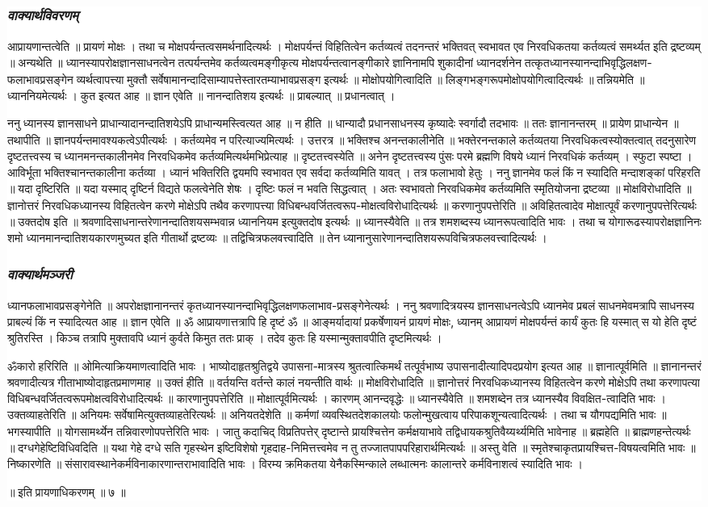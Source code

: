 ### ***वाक्यार्थविवरणम्***

आप्रायणान्तत्वेति ॥ प्रायणं मोक्षः । तथा च मोक्षपर्यन्तत्वसमर्थनादित्यर्थः । मोक्षपर्यन्तं विहितित्वेन कर्तव्यत्वं तदनन्तरं भक्तिवत् स्वभावत एव निरवधिकतया कर्तव्यत्वं समर्थ्यत इति द्रष्टव्यम् ॥ अन्यथेति ॥ ध्यानस्यापरोक्षज्ञानसाधनत्वेन तत्पर्यन्तमेव कर्तव्यत्वमङ्गीकृत्य मोक्षपर्यन्तत्वानङ्गीकारे ज्ञानिनामपि शुकादीनां ध्यानदर्शनेन तत्कृतध्यानस्यानन्दाभिवृद्धिलक्षण-फलाभावप्रसङ्गेन व्यर्थत्वापत्त्या मुक्तौ सर्वेषामानन्दादिसाम्यापत्तेस्तारतम्याभावप्रसङ्ग इत्यर्थः ॥ मोक्षोपयोगित्वादिति ॥ लिङ्गभङ्गरूपमोक्षोपयोगित्वादित्यर्थः ॥ तन्नियमेति ॥ ध्याननियमेत्यर्थः । कुत इत्यत आह ॥ ज्ञान एवेति ॥ नानन्दातिशय इत्यर्थः ॥ प्राबल्यात् ॥ प्रधानत्वात् ।

ननु ध्यानस्य ज्ञानसाधने प्राधान्यादानन्दातिशयेऽपि प्राधान्यमस्त्वित्यत आह ॥ न हीति ॥ धान्यादौ प्रधानसाधनस्य कृष्यादेः स्वर्गादौ तदभावः ॥ ततः ज्ञानानन्तरम् ॥ प्रायेण प्राधान्येन ॥ तथापीति ॥ ज्ञानपर्यन्तमावश्यकत्वेऽपीत्यर्थः । कर्तव्यमेव न परित्याज्यमित्यर्थः । उत्तरत्र ॥ भक्तिश्च अनन्तकालीनेति ॥ भक्तेरनन्तकाले कर्तव्यतया निरवधिकत्वस्योक्तत्वात् तदनुसारेण दृष्टतत्त्वस्य च ध्यानमनन्तकालीनमेव निरवधिकमेव कर्तव्यमित्यर्थमभिप्रेत्याह ॥ दृष्टतत्त्वस्येति ॥ अनेन दृष्टतत्त्वस्य पुंसः परमे ब्रह्मणि विषये ध्यानं निरवधिकं कर्तव्यम् । स्फुटा स्पष्टा । आविर्भूता भक्तिश्चानन्तकालीना कर्तव्या । ध्यानं भक्तिरिति द्वयमपि स्वभावत एव सर्वदा कर्तव्यमिति यावत् । तत्र फलाभावो हेतुः । ननु ज्ञानमेव फलं किं न स्यादिति मन्दाशङ्कां परिहरति ॥ यदा दृष्टिरिति ॥ यदा यस्माद् दृष्टिर्न विद्यते फलत्वेनेति शेषः । दृष्टिः फलं न भवति सिद्धत्वात् । अतः स्वभावतो निरवधिकमेव कर्तव्यमिति स्मृतियोजना द्रष्टव्या ॥ मोक्षविरोधादिति ॥ ज्ञानोत्तरं निरवधिकध्यानस्य विहितत्वेन करणे मोक्षेऽपि तथैव करणापत्त्या विधिबन्धवर्जितत्वरूप-मोक्षत्वविरोधादित्यर्थः ॥ करणानुपपत्तेरिति ॥ अविहितत्वादेव मोक्षात्पूर्वं करणानुपपत्तेरित्यर्थः ॥ उक्तदोष इति ॥ श्रवणादिसाधनान्तरेणानन्दातिशयसम्भवान्न ध्याननियम इत्युक्तदोष इत्यर्थः ॥ ध्यानस्यैवेति ॥ तत्र शमशब्दस्य ध्यानरूपत्वादिति भावः । तथा च योगारूढस्यापरोक्षज्ञानिनः शमो ध्यानमानन्दातिशयकारणमुच्यत इति गीतार्थो द्रष्टव्यः ॥ तद्विचित्रफलवत्त्वादिति ॥ तेन ध्यानानुसारेणानन्दातिशयरूपविचित्रफलवत्त्वादित्यर्थः ।

### ***वाक्यार्थमञ्जरी***

ध्यानफलाभावप्रसङ्गेनेति ॥ अपरोक्षज्ञानानन्तरं कृतध्यानस्यानन्दाभिवृद्धिलक्षणफलाभाव-प्रसङ्गेनेत्यर्थः । ननु श्रवणादित्रयस्य ज्ञानसाधनत्वेऽपि ध्यानमेव प्रबलं साधनमेवमत्रापि साधनस्य प्राबल्यं किं न स्यादित्यत आह ॥ ज्ञान एवेति ॥ ॐ आप्रायणात्तत्रापि हि दृष्टं ॐ ॥ आङ्मर्यादायां प्रकर्षेणायनं प्रायणं मोक्षः, ध्यानम् आप्रायणं मोक्षपर्यन्तं कार्यं कुतः हि यस्मात् स यो हेति दृष्टं श्रुतिरस्ति । किञ्च तत्रापि मुक्तावपि ध्यानं कुर्वते किमुत ततः प्राक् । तदेव कुतः हि यस्मान्मुक्तावपीति दृष्टमित्यर्थः ।

ॐकारो हरिरिति ॥ ओमित्याक्रियमाणत्वादिति भावः । भाष्योदाहृतश्रुतिद्वये उपासना-मात्रस्य श्रुतत्वात्किमर्थं तत्पूर्वभाष्य उपासनादीत्यादिपदप्रयोग इत्यत आह ॥ ज्ञानात्पूर्वमिति ॥ ज्ञानानन्तरं श्रवणादीत्यत्र गीताभाष्योदाहृतप्रमाणमाह ॥ उक्तं हीति ॥ वर्तयन्ति वर्तन्ते कालं नयन्तीति वार्थः ॥ मोक्षविरोधादिति ॥ ज्ञानोत्तरं निरवधिकध्यानस्य विहितत्वेन करणे मोक्षेऽपि तथा करणापत्या विधिबन्धवर्जितत्वरूपमोक्षत्वविरोधादित्यर्थः ॥ कारणानुपपत्तेरिति ॥ मोक्षात्पूर्वमित्यर्थः । कारणम् आनन्दवृद्धेः ॥ ध्यानस्यैवेति ॥ शमशब्देन तत्र ध्यानस्यैव विवक्षित-त्वादिति भावः । उक्तव्याहतेरिति ॥ अनियमः सर्वेषामित्युक्तव्याहतेरित्यर्थः ॥ अनियतदेशेति ॥ कर्मणां व्यवस्थितदेशकालयोः फलोन्मुखत्वाय परिपाकशून्यत्वादित्यर्थः । तथा च यौगपद्यमिति भावः ॥ भगस्यापीति ॥ योगसामर्थ्येन तन्निवारणोपपत्तेरिति भावः । जातु कदाचिद् विप्रतिपत्तेर् दृष्टान्ते प्रायश्चित्तेन कर्मक्षयाभावे तद्विधायकश्रुतिवैय्यर्थ्यमिति भावेनाह ॥ ब्रह्महेति ॥ ब्राह्मणहन्तेत्यर्थः ॥ दग्धगेहेष्टिविधिवदिति ॥ यथा गेहे दग्धे सति गृहस्थेन इष्टिविशेषो गृहदाह-निमित्तत्त्वमेव न तु तज्जातपापपरिहारार्थमित्यर्थः ॥ अस्तु वेति ॥ स्मृतेश्चाकृतप्रायश्चित्त-विषयत्वमिति भावः ॥ निष्कारणेति ॥ संसारावस्थानेकर्मविनाकारणान्तराभावादिति भावः । विरम्य क्रमिकतया येनैकस्मिन्काले लब्धात्मनः कालान्तरे कर्मविनाशत्वं स्यादिति भावः ।

॥ इति प्रायणाधिकरणम् ॥ ७ ॥

